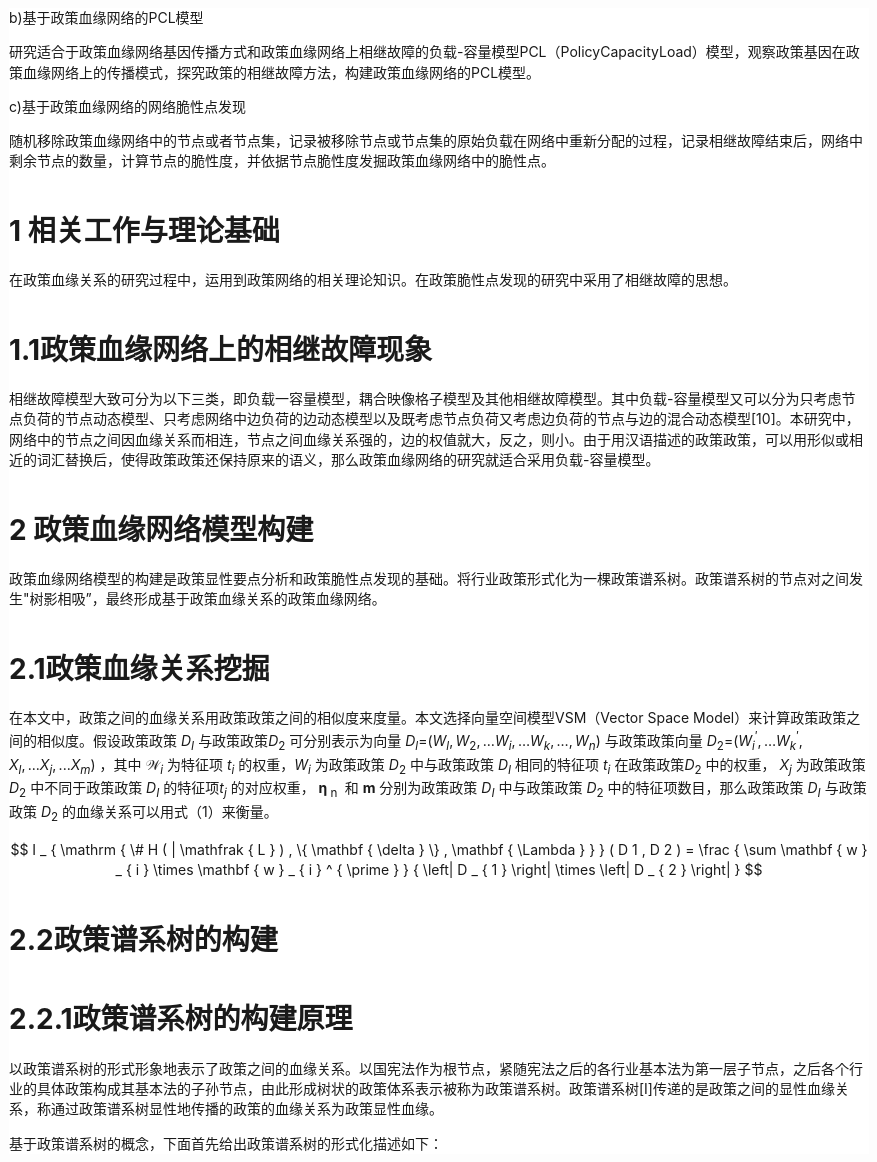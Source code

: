 b)基于政策血缘网络的PCL模型

研究适合于政策血缘网络基因传播方式和政策血缘网络上相继故障的负载-容量模型PCL（PolicyCapacityLoad）模型，观察政策基因在政策血缘网络上的传播模式，探究政策的相继故障方法，构建政策血缘网络的PCL模型。

c)基于政策血缘网络的网络脆性点发现

随机移除政策血缘网络中的节点或者节点集，记录被移除节点或节点集的原始负载在网络中重新分配的过程，记录相继故障结束后，网络中剩余节点的数量，计算节点的脆性度，并依据节点脆性度发掘政策血缘网络中的脆性点。

# 1 相关工作与理论基础

在政策血缘关系的研究过程中，运用到政策网络的相关理论知识。在政策脆性点发现的研究中采用了相继故障的思想。

# 1.1政策血缘网络上的相继故障现象

相继故障模型大致可分为以下三类，即负载一容量模型，耦合映像格子模型及其他相继故障模型。其中负载-容量模型又可以分为只考虑节点负荷的节点动态模型、只考虑网络中边负荷的边动态模型以及既考虑节点负荷又考虑边负荷的节点与边的混合动态模型[10]。本研究中，网络中的节点之间因血缘关系而相连，节点之间血缘关系强的，边的权值就大，反之，则小。由于用汉语描述的政策政策，可以用形似或相近的词汇替换后，使得政策政策还保持原来的语义，那么政策血缘网络的研究就适合采用负载-容量模型。

# 2 政策血缘网络模型构建

政策血缘网络模型的构建是政策显性要点分析和政策脆性点发现的基础。将行业政策形式化为一棵政策谱系树。政策谱系树的节点对之间发生"树影相吸”，最终形成基于政策血缘关系的政策血缘网络。

# 2.1政策血缘关系挖掘

在本文中，政策之间的血缘关系用政策政策之间的相似度来度量。本文选择向量空间模型VSM（Vector Space Model）来计算政策政策之间的相似度。假设政策政策 $D _ { I }$ 与政策政策$D _ { 2 }$ 可分别表示为向量 $D _ { l } \mathrm { = } ( W _ { l } , W _ { 2 } , \ldots W _ { i } , \ldots W _ { k } , \ldots , W _ { n } )$ 与政策政策向量 $D _ { 2 } \mathrm { = } ( W _ { i } \mathrm { ^ { \prime } } , \ldots W _ { k } \mathrm { ^ { \prime } } , X _ { l } , . . . X _ { j } , . . . X _ { m } )$ ，其中 $\textstyle \mathcal { W } _ { i }$ 为特征项 $t _ { i }$ 的权重，$W _ { i }$ 为政策政策 $D _ { 2 }$ 中与政策政策 $D _ { I }$ 相同的特征项 $t _ { i }$ 在政策政策$D _ { 2 }$ 中的权重， $X _ { j }$ 为政策政策 $D _ { 2 }$ 中不同于政策政策 $D _ { I }$ 的特征项$t _ { j }$ 的对应权重， $\mathbf { \eta } _ { \mathrm { ~ n ~ } }$ 和 $\mathbf { m }$ 分别为政策政策 $D _ { I }$ 中与政策政策 $D _ { 2 }$ 中的特征项数目，那么政策政策 $D _ { I }$ 与政策政策 $D _ { 2 }$ 的血缘关系可以用式（1）来衡量。

$$
I _ { \mathrm { \# H ( | \mathfrak { L } ) , \{ \mathbf { \delta } \} , \mathbf { \Lambda } } } ( D 1 , D 2 ) = \frac { \sum \mathbf { w } _ { i } \times \mathbf { w } _ { i } ^ { \prime } } { \left| D _ { 1 } \right| \times \left| D _ { 2 } \right| }
$$

# 2.2政策谱系树的构建

# 2.2.1政策谱系树的构建原理

以政策谱系树的形式形象地表示了政策之间的血缘关系。以国宪法作为根节点，紧随宪法之后的各行业基本法为第一层子节点，之后各个行业的具体政策构成其基本法的子孙节点，由此形成树状的政策体系表示被称为政策谱系树。政策谱系树[I]传递的是政策之间的显性血缘关系，称通过政策谱系树显性地传播的政策的血缘关系为政策显性血缘。

基于政策谱系树的概念，下面首先给出政策谱系树的形式化描述如下：
